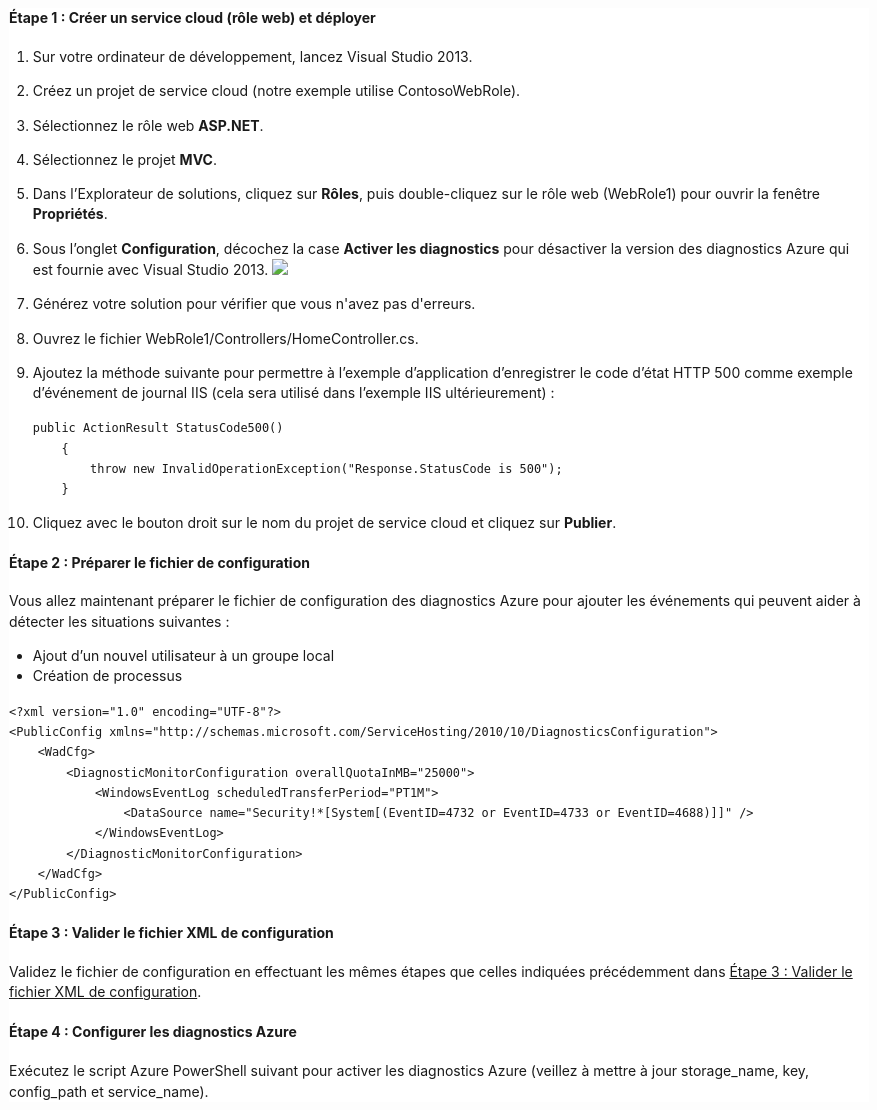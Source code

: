 #### Étape 1 : Créer un service cloud (rôle web) et déployer

1.	Sur votre ordinateur de développement, lancez Visual Studio 2013.
2.	Créez un projet de service cloud (notre exemple utilise ContosoWebRole).
3.	Sélectionnez le rôle web **ASP.NET**.
4.	Sélectionnez le projet **MVC**.
5.	Dans l’Explorateur de solutions, cliquez sur **Rôles**, puis double-cliquez sur le rôle web (WebRole1) pour ouvrir la fenêtre **Propriétés**.
6.	Sous l’onglet **Configuration**, décochez la case **Activer les diagnostics** pour désactiver la version des diagnostics Azure qui est fournie avec Visual Studio 2013. ![][8]

7.	Générez votre solution pour vérifier que vous n'avez pas d'erreurs.
8.	Ouvrez le fichier WebRole1/Controllers/HomeController.cs.
9.	Ajoutez la méthode suivante pour permettre à l’exemple d’application d’enregistrer le code d’état HTTP 500 comme exemple d’événement de journal IIS (cela sera utilisé dans l’exemple IIS ultérieurement) :

    ```
    public ActionResult StatusCode500()
        {
            throw new InvalidOperationException("Response.StatusCode is 500");
        }
    ```

10.	 Cliquez avec le bouton droit sur le nom du projet de service cloud et cliquez sur **Publier**.

#### Étape 2 : Préparer le fichier de configuration
Vous allez maintenant préparer le fichier de configuration des diagnostics Azure pour ajouter les événements qui peuvent aider à détecter les situations suivantes :

- Ajout d’un nouvel utilisateur à un groupe local
- Création de processus

```
<?xml version="1.0" encoding="UTF-8"?>
<PublicConfig xmlns="http://schemas.microsoft.com/ServiceHosting/2010/10/DiagnosticsConfiguration">
    <WadCfg>
        <DiagnosticMonitorConfiguration overallQuotaInMB="25000">
            <WindowsEventLog scheduledTransferPeriod="PT1M">
                <DataSource name="Security!*[System[(EventID=4732 or EventID=4733 or EventID=4688)]]" />
            </WindowsEventLog>
        </DiagnosticMonitorConfiguration>
    </WadCfg>
</PublicConfig>
```

#### Étape 3 : Valider le fichier XML de configuration
Validez le fichier de configuration en effectuant les mêmes étapes que celles indiquées précédemment dans [Étape 3 : Valider le fichier XML de configuration](#step3).
#### Étape 4 : Configurer les diagnostics Azure
Exécutez le script Azure PowerShell suivant pour activer les diagnostics Azure (veillez à mettre à jour storage\_name, key, config\_path et service\_name).


[1]: ./media/azure-security-audit-log-management/sec-security-data-collection-flow.png
[2]: ./media/azure-security-audit-log-management/sec-storage-table-security-log.PNG
[3]: ./media/azure-security-audit-log-management/sec-wad-windows-event-logs-table.png
[4]: ./media/azure-security-audit-log-management/sec-edit-entity.png
[5]: ./media/azure-security-audit-log-management/sec-app-event-log-cmd.png
[6]: ./media/azure-security-audit-log-management/sec-event-viewer.png
[7]: ./media/azure-security-audit-log-management/sec-event-id100.png
[8]: ./media/azure-security-audit-log-management/sec-diagnostics.png
[9]: ./media/azure-security-audit-log-management/sec-event4732.png
[10]: ./media/azure-security-audit-log-management/sec-step6.png
[11]: ./media/azure-security-audit-log-management/sec-process-creation-event.png
[12]: ./media/azure-security-audit-log-management/sec-process-creation-event-storage.png
[13]: ./media/azure-security-audit-log-management/sec-event4946.png
[14]: ./media/azure-security-audit-log-management/sec-event4946-storage.png
[15]: ./media/azure-security-audit-log-management/sec-event-aggregation.png
[16]: ./media/azure-security-audit-log-management/sec-status-code500.png
[17]: ./media/azure-security-audit-log-management/sec-w3c-format.png
[18]: ./media/azure-security-audit-log-management/sec-blob-iis-logs.png
[19]: ./media/azure-security-audit-log-management/sec-view-blob-container.png
[20]: ./media/azure-security-audit-log-management/sec-hdinsight-analysis.png